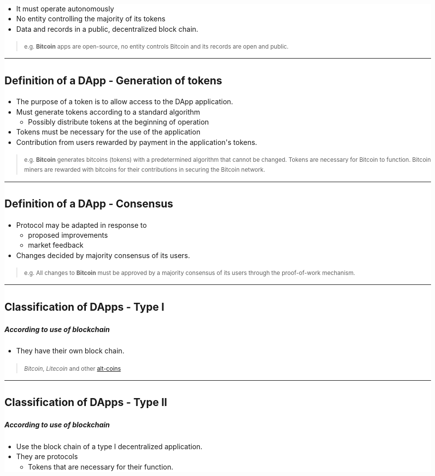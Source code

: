 - It must operate autonomously
- No entity controlling the majority of its tokens
- Data and records in a public, decentralized block chain.

> <small> e.g. **Bitcoin** apps are open-source, no entity controls Bitcoin and its records are open and public. </small>

---

## Definition of a DApp - Generation of tokens

- The purpose of a token is to allow access to the DApp application.
- Must generate tokens according to a standard algorithm
  * Possibly distribute tokens at the beginning of operation
- Tokens must be necessary for the use of the application
- Contribution from users rewarded by payment in the application's tokens.

> <small> e.g. **Bitcoin** generates bitcoins (tokens) with a predetermined algorithm that cannot be changed. Tokens are necessary for Bitcoin to function. Bitcoin miners are rewarded with bitcoins for their contributions in securing the Bitcoin network. </small>

---

## Definition of a DApp - Consensus

- Protocol may be adapted in response to
  * proposed improvements
  * market feedback
- Changes decided by majority consensus of its users.

> <small> e.g. All changes to **Bitcoin** must be approved by a majority consensus of its users through the proof-of-work mechanism. </small>

---

## Classification of DApps - Type I

##### According to use of blockchain

- They have their own block chain.

> <small> *Bitcoin*, *Litecoin* and other [alt-coins](https://en.wikipedia.org/wiki/List_of_cryptocurrencies) </small>

---

## Classification of DApps - Type II

##### According to use of blockchain

- Use the block chain of a type I decentralized application.
- They are protocols
  * Tokens that are necessary for their function.
